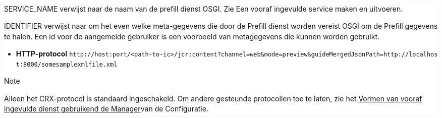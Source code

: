    SERVICE_NAME verwijst naar de naam van de prefill dienst OSGI. Zie Een vooraf ingevulde service maken en uitvoeren.

   IDENTIFIER verwijst naar om het even welke meta-gegevens die door de Prefill dienst worden vereist OSGI om de Prefill gegevens te halen. Een id voor de aangemelde gebruiker is een voorbeeld van metagegevens die kunnen worden gebruikt.

* **HTTP-protocol**
   `http://host:port/<path-to-ic>/jcr:content?channel=web&mode=preview&guideMergedJsonPath=http://localhost:8000/somesamplexmlfile.xml`

>[!NOTE]
> Alleen het CRX-protocol is standaard ingeschakeld. Om andere gesteunde protocollen toe te laten, zie het [Vormen van vooraf ingevulde dienst gebruikend de Manager](https://helpx.adobe.com/experience-manager/6-5/forms/using/prepopulate-adaptive-form-fields.html#ConfiguringprefillserviceusingConfigurationManager)van de Configuratie.
